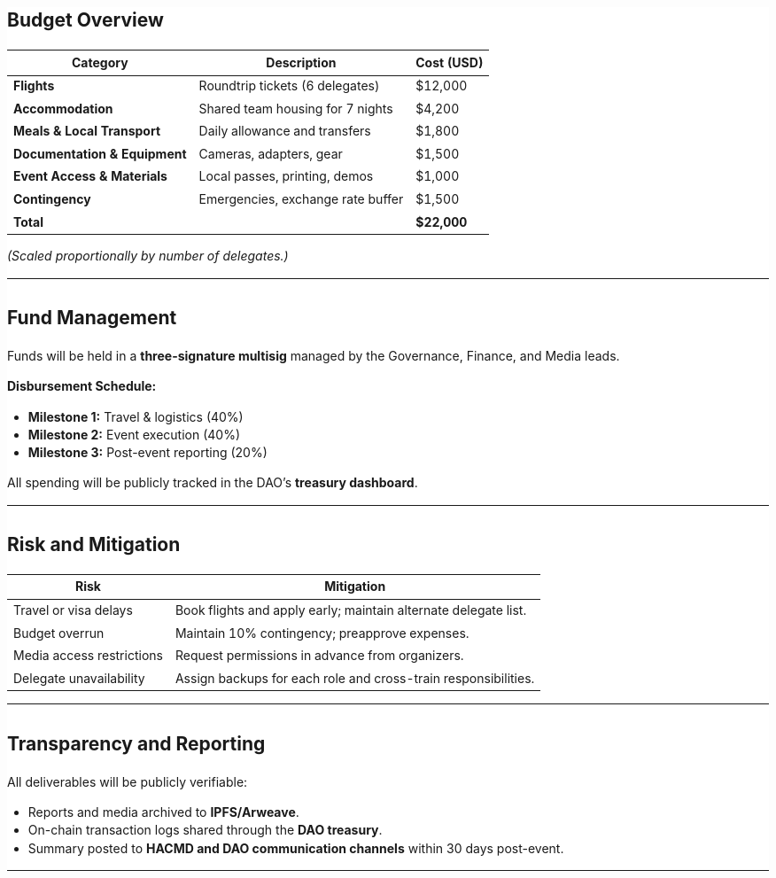 
## **Budget Overview**

| **Category** | **Description** | **Cost (USD)** |
|---------------|-----------------|----------------|
| **Flights** | Roundtrip tickets (6 delegates) | $12,000 |
| **Accommodation** | Shared team housing for 7 nights | $4,200 |
| **Meals & Local Transport** | Daily allowance and transfers | $1,800 |
| **Documentation & Equipment** | Cameras, adapters, gear | $1,500 |
| **Event Access & Materials** | Local passes, printing, demos | $1,000 |
| **Contingency** | Emergencies, exchange rate buffer | $1,500 |
| **Total** |  | **$22,000** |

*(Scaled proportionally by number of delegates.)*

---

## **Fund Management**
Funds will be held in a **three-signature multisig** managed by the Governance, Finance, and Media leads.

**Disbursement Schedule:**
- **Milestone 1:** Travel & logistics (40%)  
- **Milestone 2:** Event execution (40%)  
- **Milestone 3:** Post-event reporting (20%)  

All spending will be publicly tracked in the DAO’s **treasury dashboard**.

---

## **Risk and Mitigation**

| **Risk** | **Mitigation** |
|-----------|----------------|
| Travel or visa delays | Book flights and apply early; maintain alternate delegate list. |
| Budget overrun | Maintain 10% contingency; preapprove expenses. |
| Media access restrictions | Request permissions in advance from organizers. |
| Delegate unavailability | Assign backups for each role and cross-train responsibilities. |

---

## **Transparency and Reporting**
All deliverables will be publicly verifiable:
- Reports and media archived to **IPFS/Arweave**.  
- On-chain transaction logs shared through the **DAO treasury**.  
- Summary posted to **HACMD and DAO communication channels** within 30 days post-event.

---